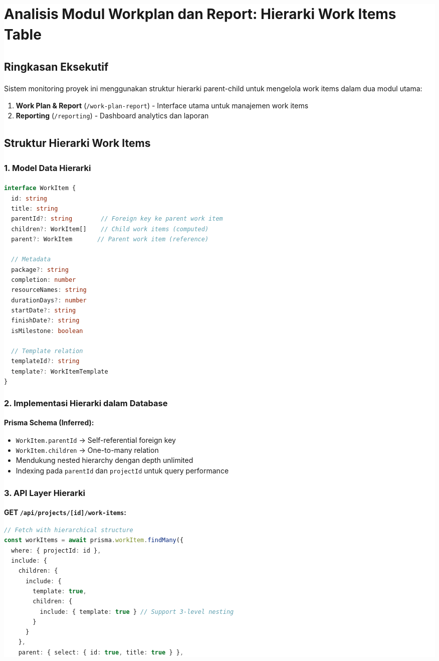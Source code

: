 # Analisis Modul Workplan dan Report: Hierarki Work Items Table

## Ringkasan Eksekutif

Sistem monitoring proyek ini menggunakan struktur hierarki parent-child untuk mengelola work items dalam dua modul utama:
1. **Work Plan & Report** (`/work-plan-report`) - Interface utama untuk manajemen work items
2. **Reporting** (`/reporting`) - Dashboard analytics dan laporan

## Struktur Hierarki Work Items

### 1. Model Data Hierarki

```typescript
interface WorkItem {
  id: string
  title: string
  parentId?: string        // Foreign key ke parent work item
  children?: WorkItem[]    // Child work items (computed)
  parent?: WorkItem       // Parent work item (reference)
  
  // Metadata
  package?: string
  completion: number
  resourceNames: string
  durationDays?: number
  startDate?: string
  finishDate?: string
  isMilestone: boolean
  
  // Template relation
  templateId?: string
  template?: WorkItemTemplate
}
```

### 2. Implementasi Hierarki dalam Database

**Prisma Schema (Inferred):**
- `WorkItem.parentId` → Self-referential foreign key
- `WorkItem.children` → One-to-many relation
- Mendukung nested hierarchy dengan depth unlimited
- Indexing pada `parentId` dan `projectId` untuk query performance

### 3. API Layer Hierarki

**GET `/api/projects/[id]/work-items`:**
```typescript
// Fetch with hierarchical structure
const workItems = await prisma.workItem.findMany({
  where: { projectId: id },
  include: {
    children: {
      include: {
        template: true,
        children: {
          include: { template: true } // Support 3-level nesting
        }
      }
    },
    parent: { select: { id: true, title: true } },
```